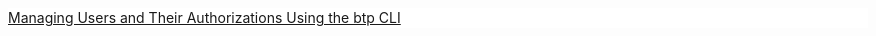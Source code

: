 [Managing Users and Their Authorizations Using the btp CLI](Managing_Users_and_Their_Authorizations_Using_the_btp_CLI_94bb593.md "User authorizations are managed by assigning role collections to users (for example, Subaccount Administrator). Use the SAP BTP command line interface (btp CLI) to manage roles and role collections, and to assign role collections to users.")


